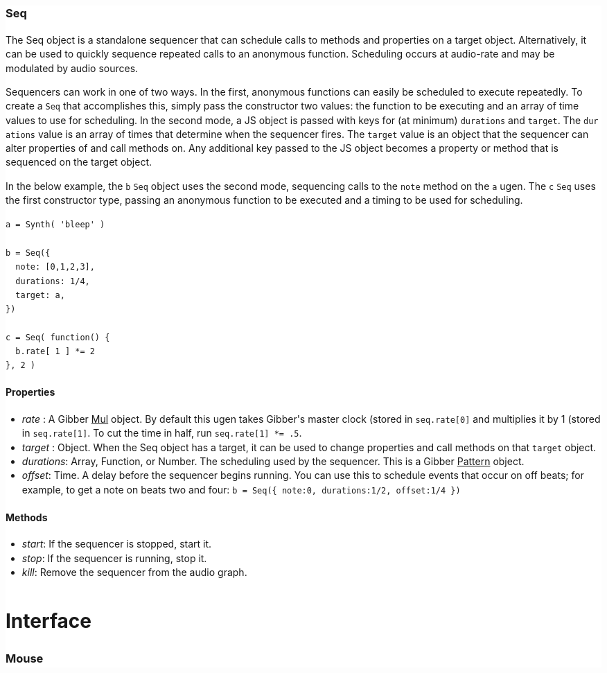 

### Seq

The Seq object is a standalone sequencer that can schedule calls to methods and properties on a target object. Alternatively, it can be used to quickly sequence repeated calls to an anonymous function. Scheduling occurs at audio-rate and may be modulated by audio sources.

Sequencers can work in one of two ways. In the first, anonymous functions can easily be scheduled to execute repeatedly. To create a `Seq` that accomplishes this, simply pass the constructor two values: the function to be executing and an array of time values to use for scheduling. In the second mode, a JS object is passed with keys for (at minimum) `durations` and `target`. The `durations` value is an array of times that determine when the sequencer fires. The `target` value is an object that the sequencer can alter properties of and call methods on. Any additional key passed to the JS object becomes a property or method that is sequenced on the target object.

In the below example, the `b` `Seq` object uses the second mode, sequencing calls to the `note` method on the `a` ugen. The `c` `Seq` uses the first constructor type, passing an anonymous function to be executed and a timing to be used for scheduling. 

```
a = Synth( 'bleep' )

b = Seq({
  note: [0,1,2,3],
  durations: 1/4,
  target: a,
})

c = Seq( function() {
  b.rate[ 1 ] *= 2
}, 2 )
```

#### Properties

* _rate_ : A Gibber [Mul][mul] object. By default this ugen takes Gibber's master clock (stored in `seq.rate[0]` and multiplies it by 1 (stored in `seq.rate[1]`. To cut the time in half, run `seq.rate[1] *= .5`.
* _target_ : Object. When the Seq object has a target, it can be used to change properties and call methods on that `target` object.
* _durations_: Array, Function, or Number. The scheduling used by the sequencer. This is a Gibber [Pattern][pattern] object.
* _offset_: Time. A delay before the sequencer begins running. You can use this to schedule events that occur on off beats; for example, to get a note on beats two and four: `b = Seq({ note:0, durations:1/2, offset:1/4 })`
 
#### Methods

* _start_: If the sequencer is stopped, start it.
* _stop_: If the sequencer is running, stop it.
* _kill_: Remove the sequencer from the audio graph.

[mul]: javascript:Gibber.Environment.Docs.openFile('math','mul')
[pattern]: javascript:Gibber.Environment.Docs.openFile('seq','pattern')
# Interface
### Mouse


[sampler]: javascript:Gibber.Environment.Docs.openFile('audio','sampler')
[widget]: javascript:jump('interface-widget')